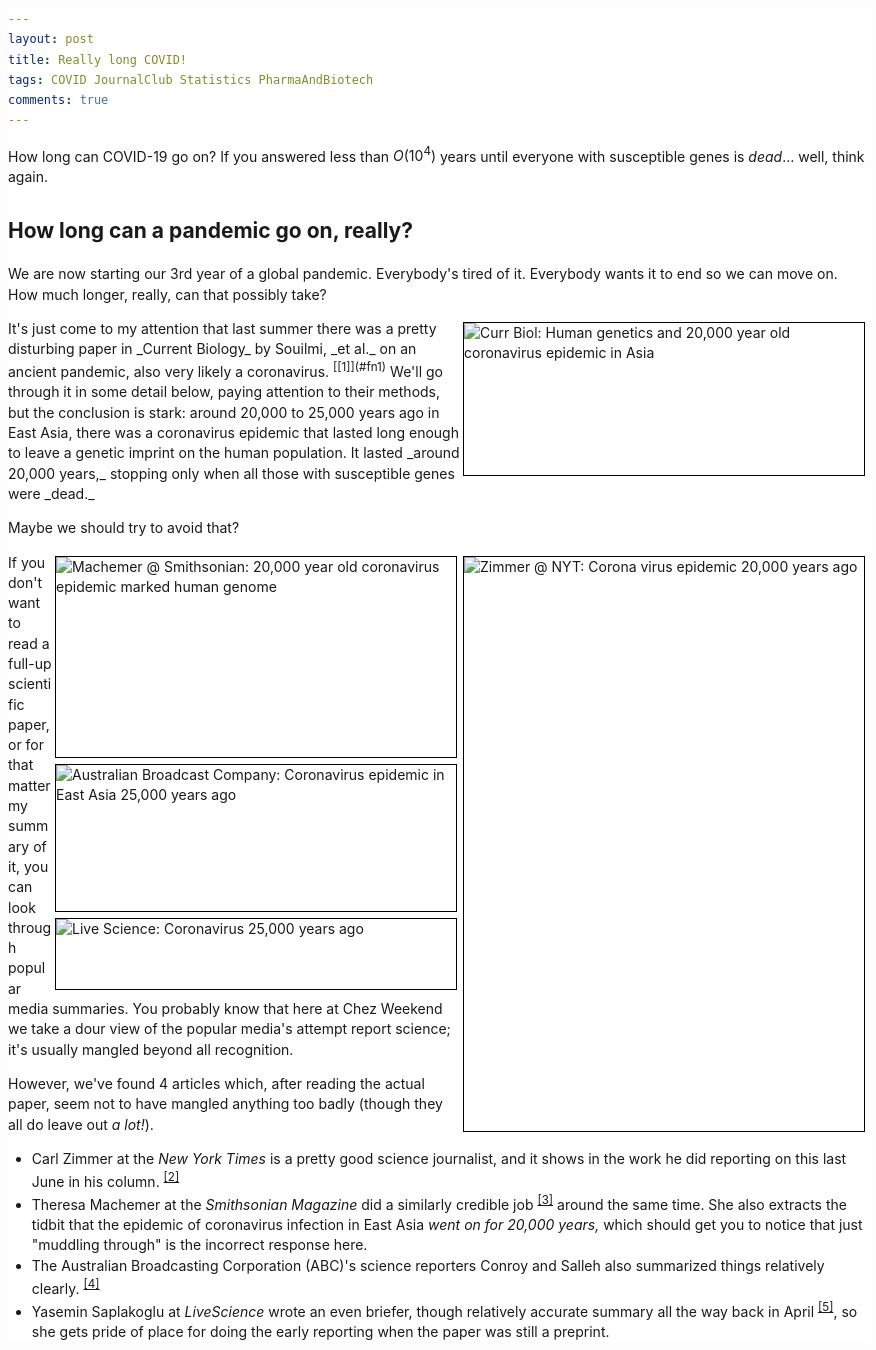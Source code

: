 ```yaml
---
layout: post
title: Really long COVID!
tags: COVID JournalClub Statistics PharmaAndBiotech 
comments: true
---
```


How long can COVID-19 go on?  If you answered less than $O(10^4)$ years until everyone
with susceptible genes is _dead_&hellip; well, think again.  


## How long can a pandemic go on, really?  

We are now starting our 3rd year of a global pandemic.  Everybody's tired of it.
Everybody wants it to end so we can move on.  How much longer, really, can that possibly take?  

<img src="{{ site.baseurl }}/images/2022-01-06-really-long-covid-currbiol-1.jpg" width="400" height="152" alt="Curr Biol: Human genetics and 20,000 year old coronavirus epidemic in Asia" title="Curr Biol: Human genetics and 20,000 year old coronavirus epidemic in Asia" style="float: right; margin: 3px 3px 3px 3px; border: 1px solid #000000;">
It's just come to my attention that last summer there was a pretty disturbing paper in
_Current Biology_ by Souilmi, _et al._ on an ancient pandemic, also very likely a
coronavirus. <sup id="fn1a">[[1]](#fn1)</sup>  We'll go through it in some detail below, paying
attention to their methods, but the conclusion is stark: around 20,000 to 25,000 years ago
in East Asia, there was a coronavirus epidemic that lasted long enough to leave a genetic
imprint on the human population.  It lasted _around 20,000 years,_  stopping only when
all those with susceptible genes were _dead._  

Maybe we should try to avoid that?  

<img src="{{ site.baseurl }}/images/2022-01-06-really-long-covid-nyt-1.jpg" width="400" height="574" alt="Zimmer @ NYT: Corona virus epidemic 20,000 years ago" title="Zimmer @ NYT: Corona virus epidemic 20,000 years ago" style="float: right; margin: 3px 3px 3px 3px; border: 1px solid #000000;">
<img src="{{ site.baseurl }}/images/2022-01-06-really-long-covid-smithsonian-1.jpg" width="400" height="200" alt="Machemer @ Smithsonian: 20,000 year old coronavirus epidemic marked human genome" title="Machemer @ Smithsonian: 20,000 year old coronavirus epidemic marked human genome" style="float: right; margin: 3px 3px 3px 3px; border: 1px solid #000000;">
<img src="{{ site.baseurl }}/images/2022-01-06-really-long-covid-abc-1.jpg" width="400" height="146" alt="Australian Broadcast Company: Coronavirus epidemic in East Asia 25,000 years ago" title="Australian Broadcast Company: Coronavirus epidemic in East Asia 25,000 years ago" style="float: right; margin: 3px 3px 3px 3px; border: 1px solid #000000;">
<img src="{{ site.baseurl }}/images/2022-01-06-really-long-covid-livesci-1.jpg" width="400" height="70" alt="Live Science: Coronavirus 25,000 years ago" title="Live Science: Coronavirus 25,000 years ago" style="float: right; margin: 3px 3px 3px 3px; border: 1px solid #000000;">
If you don't want to read a full-up scientific paper, or for that matter my summary of it,
you can look through popular media summaries.  You probably know that here at Chez Weekend
we take a dour view of the popular media's attempt report science; it's usually mangled
beyond all recognition.  

However, we've found 4 articles which, after reading the actual paper, seem not to have
mangled anything too badly (though they all do leave out _a lot!_).  
- Carl Zimmer at the _New York Times_ is a pretty good science journalist, and it shows in
  the work he did reporting on this last June in his column.  <sup id="fn2a">[[2]](#fn2)</sup>  
- Theresa Machemer at the _Smithsonian Magazine_ did a similarly credible 
  job <sup id="fn3a">[[3]](#fn3)</sup> around the same time.  She also extracts the tidbit
  that the epidemic of coronavirus infection in East Asia _went on for 20,000 years,_ which
  should get you to notice that just "muddling through" is the incorrect response here.
- The Australian Broadcasting Corporation (ABC)'s science reporters Conroy and Salleh also
  summarized things relatively clearly. <sup id="fn4a">[[4]](#fn4)</sup>  
- Yasemin Saplakoglu at _LiveScience_ wrote an even briefer, though relatively accurate
  summary all the way back in April <sup id="fn5a">[[5]](#fn5)</sup>, so she gets pride of
  place for doing the early reporting when the paper was still a preprint.  
